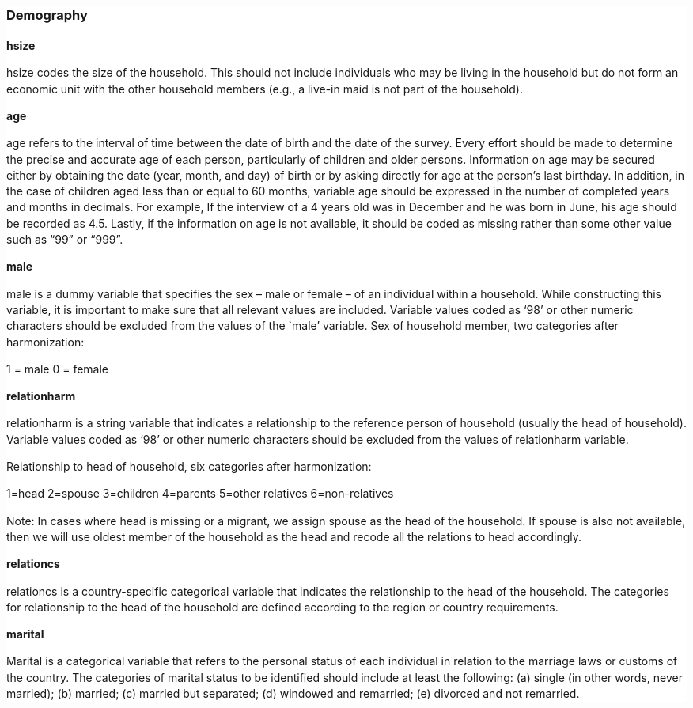 ### Demography

**hsize** 

hsize codes the size of the household. This should not include individuals who may be living in the household but do not form an economic unit with the other household members (e.g., a live-in maid is not part of the household).

**age**

age refers to the interval of time between the date of birth and the date of the survey. Every effort should be made to determine the precise and accurate age of each person, particularly of children and older persons. Information on age may be secured either by obtaining the date (year, month, and day) of birth or by asking directly for age at the person’s last birthday. In addition, in the case of children aged less than or equal to 60 months, variable age should be expressed in the number of completed years and months in decimals. For example, If the interview of a 4 years old was in December and he was born in June, his age should be recorded as 4.5. Lastly, if the information on age is not available, it should be coded as missing rather than some other value such as “99” or “999”.

**male**

male is a dummy variable that specifies the sex – male or female – of an individual within a household. While constructing this variable, it is important to make sure that all relevant values are included. Variable values coded as ‘98’ or other numeric characters should be excluded from the values of the `male’ variable. Sex of household member, two categories after harmonization:

1 = male
0 = female

**relationharm**

relationharm is a string variable that indicates a relationship to the reference person of household (usually the head of household). Variable values coded as ‘98’ or other numeric characters should be excluded from the values of relationharm variable.

Relationship to head of household, six categories after harmonization:

1=head
2=spouse
3=children
4=parents
5=other relatives
6=non-relatives

Note: In cases where head is missing or a migrant, we assign spouse as the head of the household. If spouse is also not available, then we will use oldest member of the household as the head and recode all the relations to head accordingly.

**relationcs**

relationcs is a country-specific categorical variable that indicates the relationship to the head of the household. The categories for relationship to the head of the household are defined according to the region or country requirements.

**marital**

Marital is a categorical variable that refers to the personal status of each individual in relation to the marriage laws or customs of the country. The categories of marital status to be identified should include at least the following: (a) single (in other words, never married); (b) married; (c) married but separated; (d) windowed and remarried; (e) divorced and not remarried. 
